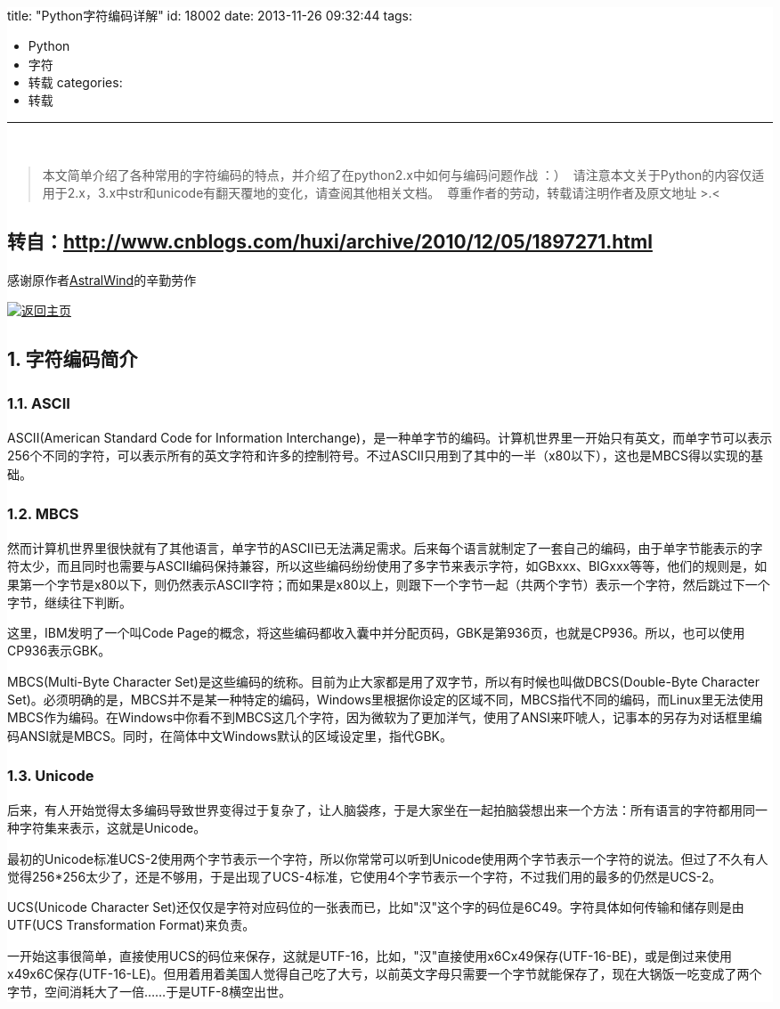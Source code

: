 title: "Python字符编码详解"
id: 18002
date: 2013-11-26 09:32:44
tags: 
- Python
- 字符
- 转载
categories: 
- 转载
---

&nbsp;

> 本文简单介绍了各种常用的字符编码的特点，并介绍了在python2.x中如何与编码问题作战 ：）&nbsp;
> 请注意本文关于Python的内容仅适用于2.x，3.x中str和unicode有翻天覆地的变化，请查阅其他相关文档。&nbsp;
> 尊重作者的劳动，转载请注明作者及原文地址 &gt;.&lt;

## 转自：http://www.cnblogs.com/huxi/archive/2010/12/05/1897271.html

感谢原作者[AstralWind](http://www.cnblogs.com/huxi/)的辛勤劳作

[![返回主页](http://www.cnblogs.com/Skins/custom/images/logo.gif)](http://www.cnblogs.com/huxi/)

## 1\. 字符编码简介

### 1.1\. ASCII

ASCII(American Standard Code for Information Interchange)，是一种单字节的编码。计算机世界里一开始只有英文，而单字节可以表示256个不同的字符，可以表示所有的英文字符和许多的控制符号。不过ASCII只用到了其中的一半（x80以下），这也是MBCS得以实现的基础。

### 1.2\. MBCS

然而计算机世界里很快就有了其他语言，单字节的ASCII已无法满足需求。后来每个语言就制定了一套自己的编码，由于单字节能表示的字符太少，而且同时也需要与ASCII编码保持兼容，所以这些编码纷纷使用了多字节来表示字符，如GBxxx、BIGxxx等等，他们的规则是，如果第一个字节是x80以下，则仍然表示ASCII字符；而如果是x80以上，则跟下一个字节一起（共两个字节）表示一个字符，然后跳过下一个字节，继续往下判断。

这里，IBM发明了一个叫Code Page的概念，将这些编码都收入囊中并分配页码，GBK是第936页，也就是CP936。所以，也可以使用CP936表示GBK。

MBCS(Multi-Byte Character Set)是这些编码的统称。目前为止大家都是用了双字节，所以有时候也叫做DBCS(Double-Byte Character Set)。必须明确的是，MBCS并不是某一种特定的编码，Windows里根据你设定的区域不同，MBCS指代不同的编码，而Linux里无法使用MBCS作为编码。在Windows中你看不到MBCS这几个字符，因为微软为了更加洋气，使用了ANSI来吓唬人，记事本的另存为对话框里编码ANSI就是MBCS。同时，在简体中文Windows默认的区域设定里，指代GBK。

### 1.3\. Unicode

后来，有人开始觉得太多编码导致世界变得过于复杂了，让人脑袋疼，于是大家坐在一起拍脑袋想出来一个方法：所有语言的字符都用同一种字符集来表示，这就是Unicode。

最初的Unicode标准UCS-2使用两个字节表示一个字符，所以你常常可以听到Unicode使用两个字节表示一个字符的说法。但过了不久有人觉得256*256太少了，还是不够用，于是出现了UCS-4标准，它使用4个字节表示一个字符，不过我们用的最多的仍然是UCS-2。

UCS(Unicode Character Set)还仅仅是字符对应码位的一张表而已，比如"汉"这个字的码位是6C49。字符具体如何传输和储存则是由UTF(UCS Transformation Format)来负责。

一开始这事很简单，直接使用UCS的码位来保存，这就是UTF-16，比如，"汉"直接使用x6Cx49保存(UTF-16-BE)，或是倒过来使用x49x6C保存(UTF-16-LE)。但用着用着美国人觉得自己吃了大亏，以前英文字母只需要一个字节就能保存了，现在大锅饭一吃变成了两个字节，空间消耗大了一倍&hellip;&hellip;于是UTF-8横空出世。
